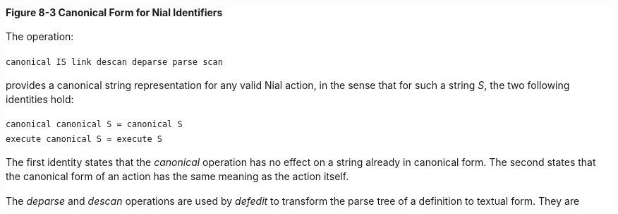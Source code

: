 **Figure  8-3 Canonical Form for Nial Identifiers**

The operation:

    canonical IS link descan deparse parse scan

provides a canonical string representation for any valid Nial
action, in the sense that for such a string *S*, the two following
identities hold:

    canonical canonical S = canonical S
    execute canonical S = execute S

The first identity states that the *canonical* operation has no
effect on a string already in canonical form. The second states that
the canonical form of an action has the same meaning as the action
itself.

The *deparse* and *descan* operations are used by *defedit* to
transform the parse tree of a definition to textual form. They are
